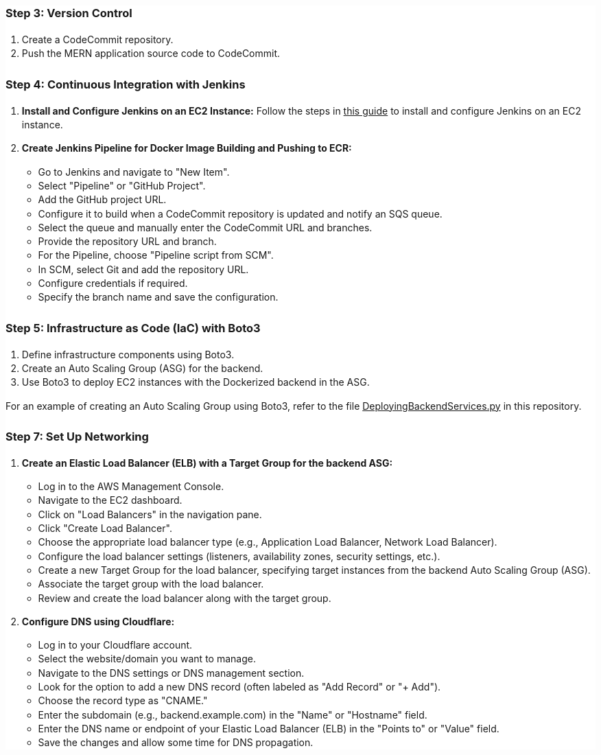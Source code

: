 
### Step 3: Version Control

1. Create a CodeCommit repository.
2. Push the MERN application source code to CodeCommit.

### Step 4: Continuous Integration with Jenkins

1. **Install and Configure Jenkins on an EC2 Instance:**
   Follow the steps in [this guide](https://devopscube.com/install-configure-jenkins-2-0/) to install and configure Jenkins on an EC2 instance.

2. **Create Jenkins Pipeline for Docker Image Building and Pushing to ECR:**
   - Go to Jenkins and navigate to "New Item".
   - Select "Pipeline" or "GitHub Project".
   - Add the GitHub project URL.
   - Configure it to build when a CodeCommit repository is updated and notify an SQS queue.
   - Select the queue and manually enter the CodeCommit URL and branches.
   - Provide the repository URL and branch.
   - For the Pipeline, choose "Pipeline script from SCM".
   - In SCM, select Git and add the repository URL.
   - Configure credentials if required.
   - Specify the branch name and save the configuration.

### Step 5: Infrastructure as Code (IaC) with Boto3

1. Define infrastructure components using Boto3.
2. Create an Auto Scaling Group (ASG) for the backend.
3. Use Boto3 to deploy EC2 instances with the Dockerized backend in the ASG.

For an example of creating an Auto Scaling Group using Boto3, refer to the file [DeployingBackendServices.py](path/to/DeployingBackendServices.py) in this repository.

### Step 7: Set Up Networking

1. **Create an Elastic Load Balancer (ELB) with a Target Group for the backend ASG:**
   - Log in to the AWS Management Console.
   - Navigate to the EC2 dashboard.
   - Click on "Load Balancers" in the navigation pane.
   - Click "Create Load Balancer".
   - Choose the appropriate load balancer type (e.g., Application Load Balancer, Network Load Balancer).
   - Configure the load balancer settings (listeners, availability zones, security settings, etc.).
   - Create a new Target Group for the load balancer, specifying target instances from the backend Auto Scaling Group (ASG).
   - Associate the target group with the load balancer.
   - Review and create the load balancer along with the target group.

2. **Configure DNS using Cloudflare:**
   - Log in to your Cloudflare account.
   - Select the website/domain you want to manage.
   - Navigate to the DNS settings or DNS management section.
   - Look for the option to add a new DNS record (often labeled as "Add Record" or "+ Add").
   - Choose the record type as "CNAME."
   - Enter the subdomain (e.g., backend.example.com) in the "Name" or "Hostname" field.
   - Enter the DNS name or endpoint of your Elastic Load Balancer (ELB) in the "Points to" or "Value" field.
   - Save the changes and allow some time for DNS propagation.
   